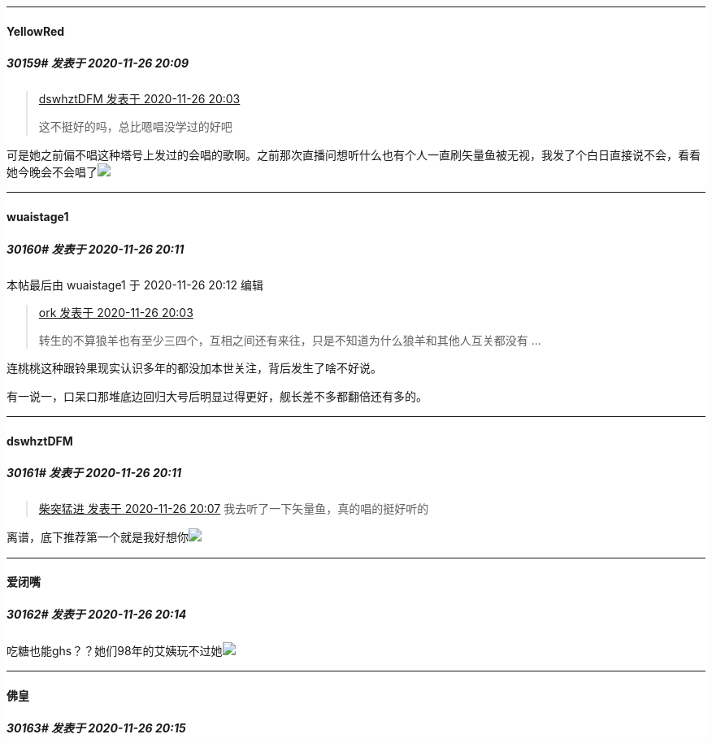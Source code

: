 -----

####  YellowRed  
##### 30159#       发表于 2020-11-26 20:09


<blockquote><a href="httphttps://bbs.saraba1st.com/2b/forum.php?mod=redirect&amp;goto=findpost&amp;pid=49529548&amp;ptid=1969041" target="_blank">dswhztDFM 发表于 2020-11-26 20:03</a>

这不挺好的吗，总比嗯唱没学过的好吧</blockquote>
可是她之前偏不唱这种塔号上发过的会唱的歌啊。之前那次直播问想听什么也有个人一直刷矢量鱼被无视，我发了个白日直接说不会，看看她今晚会不会唱了<img src="https://static.saraba1st.com/image/smiley/face2017/067.png" referrerpolicy="no-referrer">


-----

####  wuaistage1  
##### 30160#       发表于 2020-11-26 20:11


 本帖最后由 wuaistage1 于 2020-11-26 20:12 编辑 
<blockquote><a href="httphttps://bbs.saraba1st.com/2b/forum.php?mod=redirect&amp;goto=findpost&amp;pid=49529554&amp;ptid=1969041" target="_blank">ork 发表于 2020-11-26 20:03</a>

转生的不算狼羊也有至少三四个，互相之间还有来往，只是不知道为什么狼羊和其他人互关都没有 ...</blockquote>
连桃桃这种跟铃果现实认识多年的都没加本世关注，背后发生了啥不好说。


有一说一，口呆口那堆底边回归大号后明显过得更好，舰长差不多都翻倍还有多的。


-----

####  dswhztDFM  
##### 30161#       发表于 2020-11-26 20:11


<blockquote><a href="httphttps://bbs.saraba1st.com/2b/forum.php?mod=redirect&amp;goto=findpost&amp;pid=49529596&amp;ptid=1969041" target="_blank">柴突猛进 发表于 2020-11-26 20:07</a>
我去听了一下矢量鱼，真的唱的挺好听的</blockquote>
离谱，底下推荐第一个就是我好想你<img src="https://static.saraba1st.com/image/smiley/face2017/067.png" referrerpolicy="no-referrer">


-----

####  爱闭嘴  
##### 30162#       发表于 2020-11-26 20:14


吃糖也能ghs？？她们98年的艾姨玩不过她<img src="https://static.saraba1st.com/image/smiley/face2017/138.png" referrerpolicy="no-referrer">


-----

####  佛皇  
##### 30163#       发表于 2020-11-26 20:15

